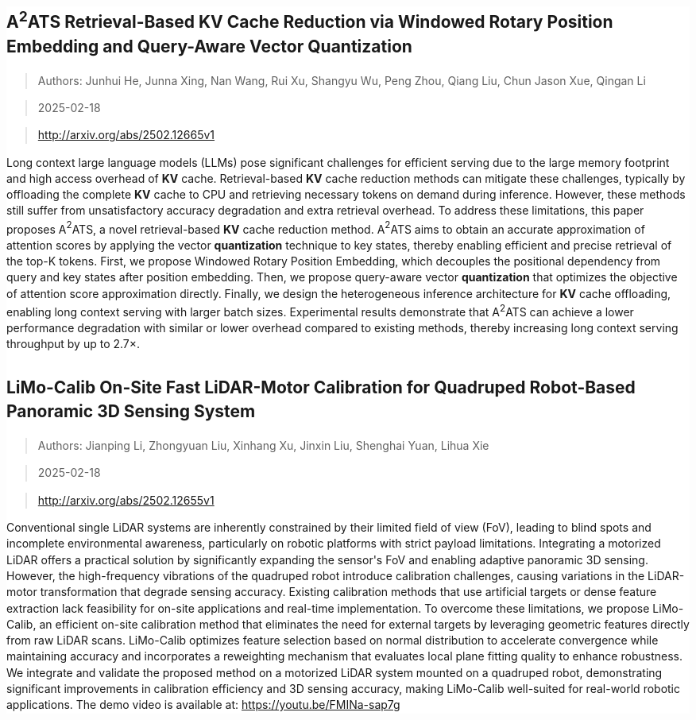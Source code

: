 
## A$^2$ATS Retrieval-Based KV Cache Reduction via Windowed Rotary Position Embedding and Query-Aware Vector Quantization

>Authors: Junhui He, Junna Xing, Nan Wang, Rui Xu, Shangyu Wu, Peng Zhou, Qiang Liu, Chun Jason Xue, Qingan Li

>2025-02-18

> http://arxiv.org/abs/2502.12665v1

Long context large language models (LLMs) pose significant challenges for
efficient serving due to the large memory footprint and high access overhead of
**KV** cache. Retrieval-based **KV** cache reduction methods can mitigate these
challenges, typically by offloading the complete **KV** cache to CPU and retrieving
necessary tokens on demand during inference. However, these methods still
suffer from unsatisfactory accuracy degradation and extra retrieval overhead.
To address these limitations, this paper proposes A$^2$ATS, a novel
retrieval-based **KV** cache reduction method. A$^2$ATS aims to obtain an accurate
approximation of attention scores by applying the vector **quantization** technique
to key states, thereby enabling efficient and precise retrieval of the top-K
tokens. First, we propose Windowed Rotary Position Embedding, which decouples
the positional dependency from query and key states after position embedding.
Then, we propose query-aware vector **quantization** that optimizes the objective
of attention score approximation directly. Finally, we design the heterogeneous
inference architecture for **KV** cache offloading, enabling long context serving
with larger batch sizes. Experimental results demonstrate that A$^2$ATS can
achieve a lower performance degradation with similar or lower overhead compared
to existing methods, thereby increasing long context serving throughput by up
to $2.7 \times$.


## LiMo-Calib On-Site Fast LiDAR-Motor Calibration for Quadruped Robot-Based Panoramic 3D Sensing System

>Authors: Jianping Li, Zhongyuan Liu, Xinhang Xu, Jinxin Liu, Shenghai Yuan, Lihua Xie

>2025-02-18

> http://arxiv.org/abs/2502.12655v1

Conventional single LiDAR systems are inherently constrained by their limited
field of view (FoV), leading to blind spots and incomplete environmental
awareness, particularly on robotic platforms with strict payload limitations.
Integrating a motorized LiDAR offers a practical solution by significantly
expanding the sensor's FoV and enabling adaptive panoramic 3D sensing. However,
the high-frequency vibrations of the quadruped robot introduce calibration
challenges, causing variations in the LiDAR-motor transformation that degrade
sensing accuracy. Existing calibration methods that use artificial targets or
dense feature extraction lack feasibility for on-site applications and
real-time implementation. To overcome these limitations, we propose LiMo-Calib,
an efficient on-site calibration method that eliminates the need for external
targets by leveraging geometric features directly from raw LiDAR scans.
LiMo-Calib optimizes feature selection based on normal distribution to
accelerate convergence while maintaining accuracy and incorporates a
reweighting mechanism that evaluates local plane fitting quality to enhance
robustness. We integrate and validate the proposed method on a motorized LiDAR
system mounted on a quadruped robot, demonstrating significant improvements in
calibration efficiency and 3D sensing accuracy, making LiMo-Calib well-suited
for real-world robotic applications. The demo video is available at:
https://youtu.be/FMINa-sap7g
